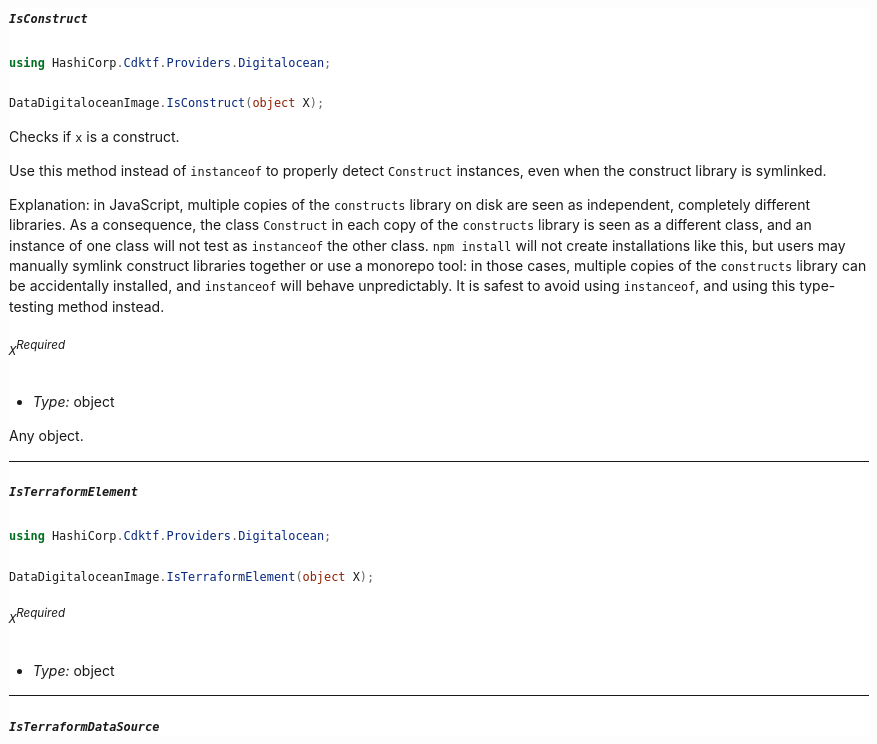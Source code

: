 
##### `IsConstruct` <a name="IsConstruct" id="@cdktf/provider-digitalocean.dataDigitaloceanImage.DataDigitaloceanImage.isConstruct"></a>

```csharp
using HashiCorp.Cdktf.Providers.Digitalocean;

DataDigitaloceanImage.IsConstruct(object X);
```

Checks if `x` is a construct.

Use this method instead of `instanceof` to properly detect `Construct`
instances, even when the construct library is symlinked.

Explanation: in JavaScript, multiple copies of the `constructs` library on
disk are seen as independent, completely different libraries. As a
consequence, the class `Construct` in each copy of the `constructs` library
is seen as a different class, and an instance of one class will not test as
`instanceof` the other class. `npm install` will not create installations
like this, but users may manually symlink construct libraries together or
use a monorepo tool: in those cases, multiple copies of the `constructs`
library can be accidentally installed, and `instanceof` will behave
unpredictably. It is safest to avoid using `instanceof`, and using
this type-testing method instead.

###### `X`<sup>Required</sup> <a name="X" id="@cdktf/provider-digitalocean.dataDigitaloceanImage.DataDigitaloceanImage.isConstruct.parameter.x"></a>

- *Type:* object

Any object.

---

##### `IsTerraformElement` <a name="IsTerraformElement" id="@cdktf/provider-digitalocean.dataDigitaloceanImage.DataDigitaloceanImage.isTerraformElement"></a>

```csharp
using HashiCorp.Cdktf.Providers.Digitalocean;

DataDigitaloceanImage.IsTerraformElement(object X);
```

###### `X`<sup>Required</sup> <a name="X" id="@cdktf/provider-digitalocean.dataDigitaloceanImage.DataDigitaloceanImage.isTerraformElement.parameter.x"></a>

- *Type:* object

---

##### `IsTerraformDataSource` <a name="IsTerraformDataSource" id="@cdktf/provider-digitalocean.dataDigitaloceanImage.DataDigitaloceanImage.isTerraformDataSource"></a>
